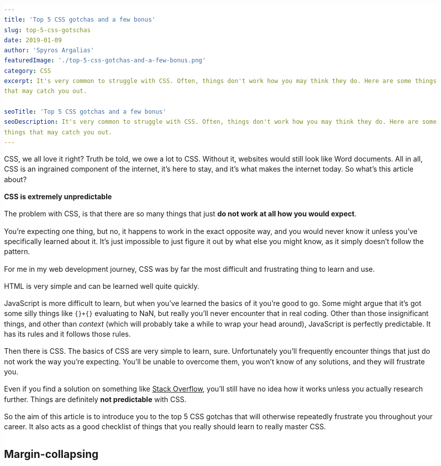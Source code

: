 ```yaml
---
title: 'Top 5 CSS gotchas and a few bonus'
slug: top-5-css-gotschas
date: 2019-01-09
author: 'Spyros Argalias'
featuredImage: './top-5-css-gotchas-and-a-few-bonus.png'
category: CSS
excerpt: It's very common to struggle with CSS. Often, things don't work how you may think they do. Here are some things that may catch you out.

seoTitle: 'Top 5 CSS gotchas and a few bonus'
seoDescription: It's very common to struggle with CSS. Often, things don't work how you may think they do. Here are some things that may catch you out.
---
```


CSS, we all love it right? Truth be told, we owe a lot to CSS. Without it, websites would still look like Word documents. All in all, CSS is an ingrained component of the internet, it’s here to stay, and it’s what makes the internet today. So what’s this article about?

**CSS is extremely unpredictable**

The problem with CSS, is that there are so many things that just **do not work at all how you would expect**.

You’re expecting one thing, but no, it happens to work in the exact opposite way, and you would never know it unless you’ve specifically learned about it. It’s just impossible to just figure it out by what else you might know, as it simply doesn’t follow the pattern.

For me in my web development journey, CSS was by far the most difficult and frustrating thing to learn and use.

HTML is very simple and can be learned well quite quickly.

JavaScript is more difficult to learn, but when you’ve learned the basics of it you’re good to go. Some might argue that it’s got some silly things like `{}+{}` evaluating to NaN, but really you’ll never encounter that in real coding. Other than those insignificant things, and other than _context_ (which will probably take a while to wrap your head around), JavaScript is perfectly predictable. It has its rules and it follows those rules.

Then there is CSS. The basics of CSS are very simple to learn, sure. Unfortunately you’ll frequently encounter things that just do not work the way you’re expecting. You’ll be unable to overcome them, you won’t know of any solutions, and they will frustrate you.

Even if you find a solution on something like [Stack Overflow](https://stackoverflow.com), you’ll still have no idea how it works unless you actually research further. Things are definitely **not predictable** with CSS.

So the aim of this article is to introduce you to the top 5 CSS gotchas that will otherwise repeatedly frustrate you throughout your career. It also acts as a good checklist of things that you really should learn to really master CSS.

## Margin-collapsing
